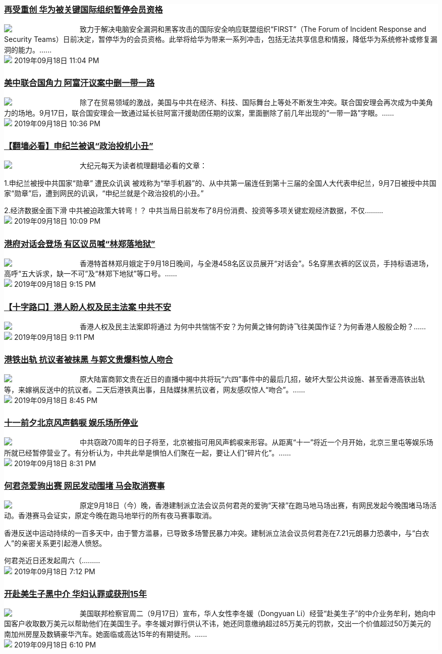 <tr><td><h3><a href="https://github.com/asdfgt5/djy/blob/master/gb/19/9/18/n11530164.md#1" target="_blank">再受重创 华为被关键国际组织暂停会员资格</a><br></h3><a href="https://github.com/asdfgt5/djy/blob/master/gb/19/9/18/n11530164.md#1" target="_blank"><img width="150" src="http://i.epochtimes.com/assets/uploads/2019/04/1903161216212190-150x120.jpg" align ="left"></a>致力于解决电脑安全漏洞和黑客攻击的国际安全响应联盟组织“FIRST”（The Forum of Incident Response and Security Teams）日前决定，暂停华为的会员资格。此举将给华为带来一系列冲击，包括无法共享信息和情报，降低华为系统修补或修复漏洞的能力。......<br><img align="bottom" src="http://www.epochtimes.com/assets/themes/djy/images/time.gif"> 2019年09月18日 11:04 PM							</td></tr>
<tr><td><h3><a href="https://github.com/asdfgt5/djy/blob/master/gb/19/9/18/n11530105.md#1" target="_blank">美中联合国角力 阿富汗议案中删一带一路</a><br></h3><a href="https://github.com/asdfgt5/djy/blob/master/gb/19/9/18/n11530105.md#1" target="_blank"><img width="150" src="http://i.epochtimes.com/assets/uploads/2019/09/GettyImages-1174213060-150x120.jpg" align ="left"></a>除了在贸易领域的激战，美国与中共在经济、科技、国际舞台上等处不断发生冲突。联合国安理会再次成为中美角力的场地。9月17日，联合国安理会一致通过延长驻阿富汗援助团任期的议案，里面删除了前几年出现的“一带一路”字眼。......<br><img align="bottom" src="http://www.epochtimes.com/assets/themes/djy/images/time.gif"> 2019年09月18日 10:36 PM							</td></tr>
<tr><td><h3><a href="https://github.com/asdfgt5/djy/blob/master/gb/19/9/18/n11529196.md#1" target="_blank">【翻墙必看】申纪兰被讽“政治投机小丑”</a><br></h3><a href="https://github.com/asdfgt5/djy/blob/master/gb/19/9/18/n11529196.md#1" target="_blank"><img width="150" src="http://i.epochtimes.com/assets/uploads/2018/02/shen-jilan-GettyImages-163117667-150x120.jpg" align ="left"></a>大纪元每天为读者梳理翻墙必看的文章：

1.申纪兰被授中共国家“勋章” 遭民众讥讽
被戏称为“举手机器”的、从中共第一届连任到第十三届的全国人大代表申纪兰，9月7日被授中共国家“勋章”后，遭到网民的讥讽，“申纪兰就是个政治投机的小丑。”

2.经济数据全面下滑 中共被迫政策大转弯！？
中共当局日前发布了8月份消费、投资等多项关键宏观经济数据，不仅.........<br><img align="bottom" src="http://www.epochtimes.com/assets/themes/djy/images/time.gif"> 2019年09月18日 10:09 PM							</td></tr>
<tr><td><h3><a href="https://github.com/asdfgt5/djy/blob/master/gb/19/9/18/n11529819.md#1" target="_blank">港府对话会登场 有区议员喊“林郑落地狱”</a><br></h3><a href="https://github.com/asdfgt5/djy/blob/master/gb/19/9/18/n11529819.md#1" target="_blank"><img width="150" src="http://i.epochtimes.com/assets/uploads/2019/08/1908250519141366-150x120.jpg" align ="left"></a>香港特首林郑月娥定于9月18日晚间，与全港458名区议员展开“对话会”。5名穿黑衣裤的区议员，手持标语进场，高呼“五大诉求，缺一不可”及“林郑下地狱”等口号。......<br><img align="bottom" src="http://www.epochtimes.com/assets/themes/djy/images/time.gif"> 2019年09月18日 9:15 PM							</td></tr>
<tr><td><h3><a href="https://github.com/asdfgt5/djy/blob/master/gb/19/9/18/n11528700.md#1" target="_blank">【十字路口】港人盼人权及民主法案 中共不安</a><br></h3><a href="https://github.com/asdfgt5/djy/blob/master/gb/19/9/18/n11528700.md#1" target="_blank"><img width="150" src="http://i.epochtimes.com/assets/uploads/2019/09/15c58a78850b16e6_ttl7daySgW__________2-150x120.jpg" align ="left"></a>香港人权及民主法案即将通过 为何中共惴惴不安？为何黄之锋何韵诗飞往美国作证？为何香港人殷殷企盼？......<br><img align="bottom" src="http://www.epochtimes.com/assets/themes/djy/images/time.gif"> 2019年09月18日 9:11 PM							</td></tr>
<tr><td><h3><a href="https://github.com/asdfgt5/djy/blob/master/gb/19/9/18/n11529881.md#1" target="_blank">港铁出轨 抗议者被抹黑 与郭文贵爆料惊人吻合</a><br></h3><a href="https://github.com/asdfgt5/djy/blob/master/gb/19/9/18/n11529881.md#1" target="_blank"><img width="150" src="http://i.epochtimes.com/assets/uploads/2019/09/000_1KC51X-150x120.jpg" align ="left"></a>原大陆富商郭文贵在近日的直播中揭中共将玩“六四”事件中的最后几招，破坏大型公共设施、甚至香港高铁出轨等，来嫁祸反送中的抗议者。二天后港铁真出事，且陆媒抹黑抗议者，网友感叹惊人“吻合”。......<br><img align="bottom" src="http://www.epochtimes.com/assets/themes/djy/images/time.gif"> 2019年09月18日 8:45 PM							</td></tr>
<tr><td><h3><a href="https://github.com/asdfgt5/djy/blob/master/gb/19/9/18/n11529719.md#1" target="_blank">十一前夕北京风声鹤唳 娱乐场所停业</a><br></h3><a href="https://github.com/asdfgt5/djy/blob/master/gb/19/9/18/n11529719.md#1" target="_blank"><img width="150" src="http://i.epochtimes.com/assets/uploads/2015/12/1412230452072039-150x120.jpg" align ="left"></a>中共窃政70周年的日子将至，北京被指可用风声鹤唳来形容。从距离“十一”将近一个月开始，北京三里屯等娱乐场所就已经暂停营业了。有分析认为，中共此举是惧怕人们聚在一起，要让人们“碎片化”。......<br><img align="bottom" src="http://www.epochtimes.com/assets/themes/djy/images/time.gif"> 2019年09月18日 8:31 PM							</td></tr>
<tr><td><h3><a href="https://github.com/asdfgt5/djy/blob/master/gb/19/9/18/n11529424.md#1" target="_blank">何君尧爱驹出赛 网民发动围堵 马会取消赛事</a><br></h3><a href="https://github.com/asdfgt5/djy/blob/master/gb/19/9/18/n11529424.md#1" target="_blank"><img width="150" src="http://i.epochtimes.com/assets/uploads/2019/07/20190726-HUAMING-HONGKONG-03-150x120.jpg" align ="left"></a>原定9月18日（今）晚，香港建制派立法会议员何君尧的爱驹“天禄”在跑马地马场出赛，有网民发起今晚围堵马场活动。香港赛马会证实，原定今晚在跑马地举行的所有夜马赛事取消。

香港反送中运动持续的一百多天中，由于警方滥暴，已导致多场警民暴力冲突。建制派立法会议员何君尧在7.21元朗暴力恐袭中，与“白衣人”的亲密关系更引起港人愤怒。

何君尧近日还发起周六（.........<br><img align="bottom" src="http://www.epochtimes.com/assets/themes/djy/images/time.gif"> 2019年09月18日 7:12 PM							</td></tr>
<tr><td><h3><a href="https://github.com/asdfgt5/djy/blob/master/gb/19/9/18/n11529520.md#1" target="_blank">开赴美生子黑中介 华妇认罪或获刑15年</a><br></h3><a href="https://github.com/asdfgt5/djy/blob/master/gb/19/9/18/n11529520.md#1" target="_blank"><img width="150" src="http://i.epochtimes.com/assets/uploads/2011/06/1106271424502320-150x120.jpg" align ="left"></a>美国联邦检察官周二（9月17日）宣布，华人女性李冬媛（Dongyuan Li）经营“赴美生子”的中介业务牟利，她向中国客户收取数万美元以帮助他们在美国生子。李冬媛对罪行供认不讳，她还同意缴纳超过85万美元的罚款，交出一个价值超过50万美元的南加州房屋及数辆豪华汽车。她面临或高达15年的有期徒刑。......<br><img align="bottom" src="http://www.epochtimes.com/assets/themes/djy/images/time.gif"> 2019年09月18日 6:10 PM							</td></tr>